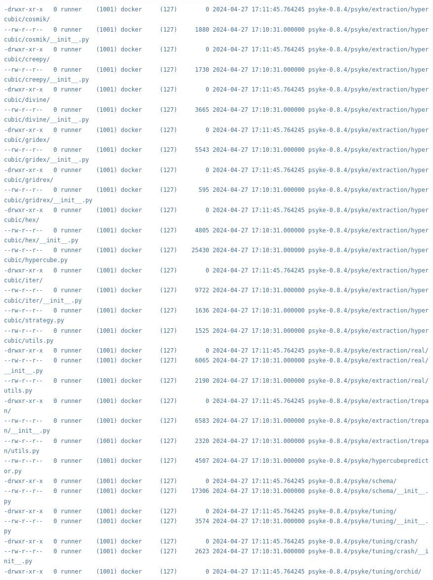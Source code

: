 ```diff
-drwxr-xr-x   0 runner    (1001) docker     (127)        0 2024-04-27 17:11:45.764245 psyke-0.8.4/psyke/extraction/hypercubic/cosmik/
--rw-r--r--   0 runner    (1001) docker     (127)     1880 2024-04-27 17:10:31.000000 psyke-0.8.4/psyke/extraction/hypercubic/cosmik/__init__.py
-drwxr-xr-x   0 runner    (1001) docker     (127)        0 2024-04-27 17:11:45.764245 psyke-0.8.4/psyke/extraction/hypercubic/creepy/
--rw-r--r--   0 runner    (1001) docker     (127)     1730 2024-04-27 17:10:31.000000 psyke-0.8.4/psyke/extraction/hypercubic/creepy/__init__.py
-drwxr-xr-x   0 runner    (1001) docker     (127)        0 2024-04-27 17:11:45.764245 psyke-0.8.4/psyke/extraction/hypercubic/divine/
--rw-r--r--   0 runner    (1001) docker     (127)     3665 2024-04-27 17:10:31.000000 psyke-0.8.4/psyke/extraction/hypercubic/divine/__init__.py
-drwxr-xr-x   0 runner    (1001) docker     (127)        0 2024-04-27 17:11:45.764245 psyke-0.8.4/psyke/extraction/hypercubic/gridex/
--rw-r--r--   0 runner    (1001) docker     (127)     5543 2024-04-27 17:10:31.000000 psyke-0.8.4/psyke/extraction/hypercubic/gridex/__init__.py
-drwxr-xr-x   0 runner    (1001) docker     (127)        0 2024-04-27 17:11:45.764245 psyke-0.8.4/psyke/extraction/hypercubic/gridrex/
--rw-r--r--   0 runner    (1001) docker     (127)      595 2024-04-27 17:10:31.000000 psyke-0.8.4/psyke/extraction/hypercubic/gridrex/__init__.py
-drwxr-xr-x   0 runner    (1001) docker     (127)        0 2024-04-27 17:11:45.764245 psyke-0.8.4/psyke/extraction/hypercubic/hex/
--rw-r--r--   0 runner    (1001) docker     (127)     4805 2024-04-27 17:10:31.000000 psyke-0.8.4/psyke/extraction/hypercubic/hex/__init__.py
--rw-r--r--   0 runner    (1001) docker     (127)    25430 2024-04-27 17:10:31.000000 psyke-0.8.4/psyke/extraction/hypercubic/hypercube.py
-drwxr-xr-x   0 runner    (1001) docker     (127)        0 2024-04-27 17:11:45.764245 psyke-0.8.4/psyke/extraction/hypercubic/iter/
--rw-r--r--   0 runner    (1001) docker     (127)     9722 2024-04-27 17:10:31.000000 psyke-0.8.4/psyke/extraction/hypercubic/iter/__init__.py
--rw-r--r--   0 runner    (1001) docker     (127)     1636 2024-04-27 17:10:31.000000 psyke-0.8.4/psyke/extraction/hypercubic/strategy.py
--rw-r--r--   0 runner    (1001) docker     (127)     1525 2024-04-27 17:10:31.000000 psyke-0.8.4/psyke/extraction/hypercubic/utils.py
-drwxr-xr-x   0 runner    (1001) docker     (127)        0 2024-04-27 17:11:45.764245 psyke-0.8.4/psyke/extraction/real/
--rw-r--r--   0 runner    (1001) docker     (127)     6065 2024-04-27 17:10:31.000000 psyke-0.8.4/psyke/extraction/real/__init__.py
--rw-r--r--   0 runner    (1001) docker     (127)     2190 2024-04-27 17:10:31.000000 psyke-0.8.4/psyke/extraction/real/utils.py
-drwxr-xr-x   0 runner    (1001) docker     (127)        0 2024-04-27 17:11:45.764245 psyke-0.8.4/psyke/extraction/trepan/
--rw-r--r--   0 runner    (1001) docker     (127)     6583 2024-04-27 17:10:31.000000 psyke-0.8.4/psyke/extraction/trepan/__init__.py
--rw-r--r--   0 runner    (1001) docker     (127)     2320 2024-04-27 17:10:31.000000 psyke-0.8.4/psyke/extraction/trepan/utils.py
--rw-r--r--   0 runner    (1001) docker     (127)     4507 2024-04-27 17:10:31.000000 psyke-0.8.4/psyke/hypercubepredictor.py
-drwxr-xr-x   0 runner    (1001) docker     (127)        0 2024-04-27 17:11:45.764245 psyke-0.8.4/psyke/schema/
--rw-r--r--   0 runner    (1001) docker     (127)    17306 2024-04-27 17:10:31.000000 psyke-0.8.4/psyke/schema/__init__.py
-drwxr-xr-x   0 runner    (1001) docker     (127)        0 2024-04-27 17:11:45.764245 psyke-0.8.4/psyke/tuning/
--rw-r--r--   0 runner    (1001) docker     (127)     3574 2024-04-27 17:10:31.000000 psyke-0.8.4/psyke/tuning/__init__.py
-drwxr-xr-x   0 runner    (1001) docker     (127)        0 2024-04-27 17:11:45.764245 psyke-0.8.4/psyke/tuning/crash/
--rw-r--r--   0 runner    (1001) docker     (127)     2623 2024-04-27 17:10:31.000000 psyke-0.8.4/psyke/tuning/crash/__init__.py
-drwxr-xr-x   0 runner    (1001) docker     (127)        0 2024-04-27 17:11:45.764245 psyke-0.8.4/psyke/tuning/orchid/
```
